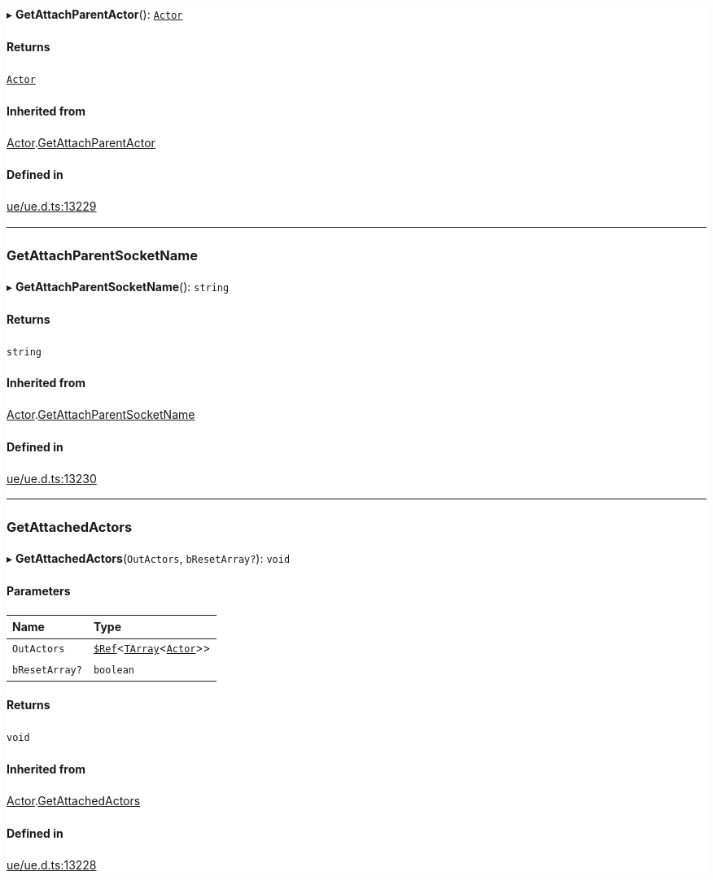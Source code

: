 ▸ **GetAttachParentActor**(): [`Actor`](ue_ue.Actor.md)

#### Returns

[`Actor`](ue_ue.Actor.md)

#### Inherited from

[Actor](ue_ue.Actor.md).[GetAttachParentActor](ue_ue.Actor.md#getattachparentactor)

#### Defined in

[ue/ue.d.ts:13229](https://github.com/YugMetaverse/yug_typings/blob/25cad34/ue/ue.d.ts#L13229)

___

### GetAttachParentSocketName

▸ **GetAttachParentSocketName**(): `string`

#### Returns

`string`

#### Inherited from

[Actor](ue_ue.Actor.md).[GetAttachParentSocketName](ue_ue.Actor.md#getattachparentsocketname)

#### Defined in

[ue/ue.d.ts:13230](https://github.com/YugMetaverse/yug_typings/blob/25cad34/ue/ue.d.ts#L13230)

___

### GetAttachedActors

▸ **GetAttachedActors**(`OutActors`, `bResetArray?`): `void`

#### Parameters

| Name | Type |
| :------ | :------ |
| `OutActors` | [`$Ref`](../interfaces/puerts._Ref.md)<[`TArray`](../interfaces/ue_puerts.TArray.md)<[`Actor`](ue_ue.Actor.md)\>\> |
| `bResetArray?` | `boolean` |

#### Returns

`void`

#### Inherited from

[Actor](ue_ue.Actor.md).[GetAttachedActors](ue_ue.Actor.md#getattachedactors)

#### Defined in

[ue/ue.d.ts:13228](https://github.com/YugMetaverse/yug_typings/blob/25cad34/ue/ue.d.ts#L13228)
